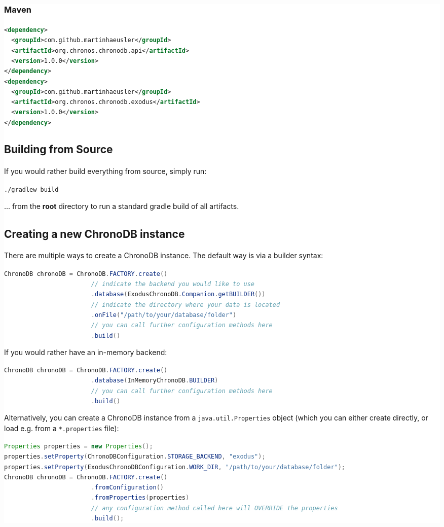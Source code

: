 ### Maven

```xml
<dependency>
  <groupId>com.github.martinhaeusler</groupId>
  <artifactId>org.chronos.chronodb.api</artifactId>
  <version>1.0.0</version>
</dependency>
<dependency>
  <groupId>com.github.martinhaeusler</groupId>
  <artifactId>org.chronos.chronodb.exodus</artifactId>
  <version>1.0.0</version>
</dependency>
```

## Building from Source

If you would rather build everything from source, simply run:

```sh
./gradlew build
```

... from the **root** directory to run a standard gradle build of all artifacts.

## Creating a new ChronoDB instance

There are multiple ways to create a ChronoDB instance. The default way is via a builder syntax:

```java
ChronoDB chronoDB = ChronoDB.FACTORY.create()
                        // indicate the backend you would like to use
                        .database(ExodusChronoDB.Companion.getBUILDER())
                        // indicate the directory where your data is located
                        .onFile("/path/to/your/database/folder")
                        // you can call further configuration methods here
                        .build()
```

If you would rather have an in-memory backend:

```java
ChronoDB chronoDB = ChronoDB.FACTORY.create()
                        .database(InMemoryChronoDB.BUILDER)
                        // you can call further configuration methods here
                        .build()
```

Alternatively, you can create a ChronoDB instance from a `java.util.Properties` object (which you can either create directly, or load e.g. from a `*.properties` file):

```java
Properties properties = new Properties();
properties.setProperty(ChronoDBConfiguration.STORAGE_BACKEND, "exodus");
properties.setProperty(ExodusChronoDBConfiguration.WORK_DIR, "/path/to/your/database/folder");
ChronoDB chronoDB = ChronoDB.FACTORY.create()
                        .fromConfiguration()
                        .fromProperties(properties)
                        // any configuration method called here will OVERRIDE the properties
                        .build();
```
